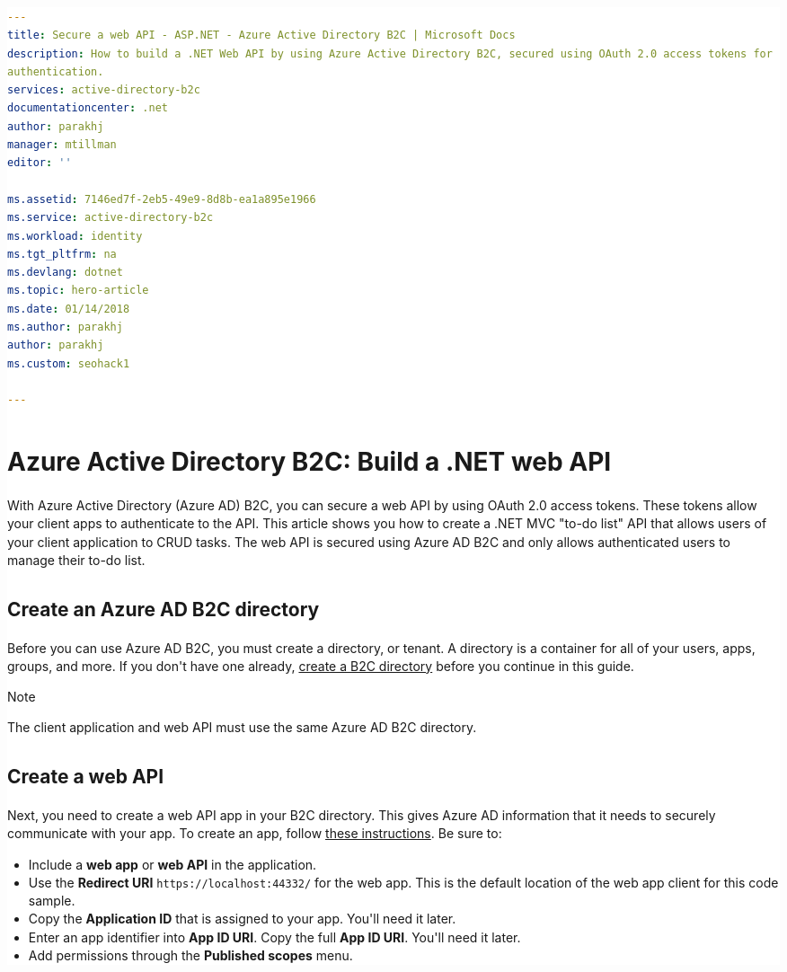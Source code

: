 ```yaml
---
title: Secure a web API - ASP.NET - Azure Active Directory B2C | Microsoft Docs
description: How to build a .NET Web API by using Azure Active Directory B2C, secured using OAuth 2.0 access tokens for authentication.
services: active-directory-b2c
documentationcenter: .net
author: parakhj
manager: mtillman
editor: ''

ms.assetid: 7146ed7f-2eb5-49e9-8d8b-ea1a895e1966
ms.service: active-directory-b2c
ms.workload: identity
ms.tgt_pltfrm: na
ms.devlang: dotnet
ms.topic: hero-article
ms.date: 01/14/2018
ms.author: parakhj
author: parakhj
ms.custom: seohack1

---
```

# Azure Active Directory B2C: Build a .NET web API

With Azure Active Directory (Azure AD) B2C, you can secure a web API by using OAuth 2.0 access tokens. These tokens allow your client apps to authenticate to the API. This article shows you how to create a .NET MVC "to-do list" API that allows users of your client application to CRUD tasks. The web API is secured using Azure AD B2C and only allows authenticated users to manage their to-do list.

## Create an Azure AD B2C directory

Before you can use Azure AD B2C, you must create a directory, or tenant. A directory is a container for all of your users, apps, groups, and more. If you don't have one already, [create a B2C directory](active-directory-b2c-get-started.md) before you continue in this guide.

> [!NOTE]
> The client application and web API must use the same Azure AD B2C directory.
>

## Create a web API

Next, you need to create a web API app in your B2C directory. This gives Azure AD information that it needs to securely communicate with your app. To create an app, follow [these instructions](active-directory-b2c-app-registration.md). Be sure to:

* Include a **web app** or **web API** in the application.
* Use the **Redirect URI** `https://localhost:44332/` for the web app. This is the default location of the web app client for this code sample.
* Copy the **Application ID** that is assigned to your app. You'll need it later.
* Enter an app identifier into **App ID URI**. Copy the full **App ID URI**. You'll need it later.
* Add permissions through the **Published scopes** menu.
